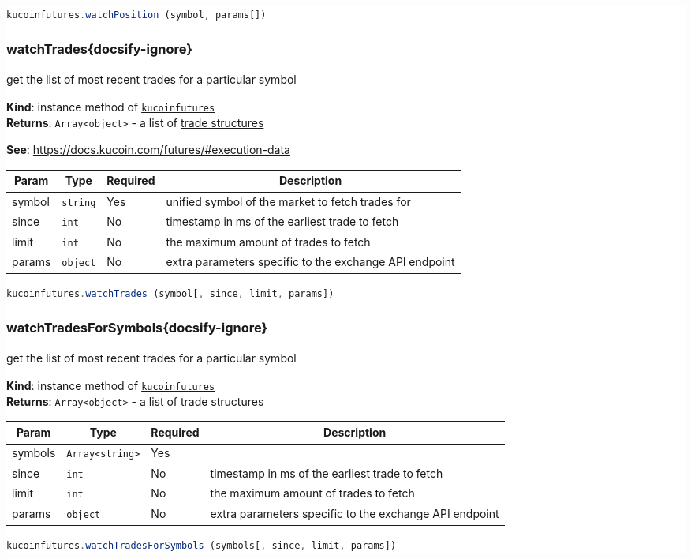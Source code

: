 
```javascript
kucoinfutures.watchPosition (symbol, params[])
```


<a name="watchTrades" id="watchtrades"></a>

### watchTrades{docsify-ignore}
get the list of most recent trades for a particular symbol

**Kind**: instance method of [<code>kucoinfutures</code>](#kucoinfutures)  
**Returns**: <code>Array&lt;object&gt;</code> - a list of [trade structures](https://docs.ccxt.com/#/?id=public-trades)

**See**: https://docs.kucoin.com/futures/#execution-data  

| Param | Type | Required | Description |
| --- | --- | --- | --- |
| symbol | <code>string</code> | Yes | unified symbol of the market to fetch trades for |
| since | <code>int</code> | No | timestamp in ms of the earliest trade to fetch |
| limit | <code>int</code> | No | the maximum amount of trades to fetch |
| params | <code>object</code> | No | extra parameters specific to the exchange API endpoint |


```javascript
kucoinfutures.watchTrades (symbol[, since, limit, params])
```


<a name="watchTradesForSymbols" id="watchtradesforsymbols"></a>

### watchTradesForSymbols{docsify-ignore}
get the list of most recent trades for a particular symbol

**Kind**: instance method of [<code>kucoinfutures</code>](#kucoinfutures)  
**Returns**: <code>Array&lt;object&gt;</code> - a list of [trade structures](https://docs.ccxt.com/#/?id=public-trades)


| Param | Type | Required | Description |
| --- | --- | --- | --- |
| symbols | <code>Array&lt;string&gt;</code> | Yes |  |
| since | <code>int</code> | No | timestamp in ms of the earliest trade to fetch |
| limit | <code>int</code> | No | the maximum amount of trades to fetch |
| params | <code>object</code> | No | extra parameters specific to the exchange API endpoint |


```javascript
kucoinfutures.watchTradesForSymbols (symbols[, since, limit, params])
```


<a name="unWatchTrades" id="unwatchtrades"></a>
